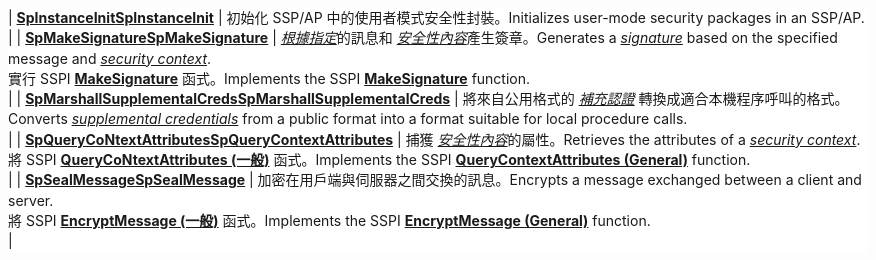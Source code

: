 | [<span data-ttu-id="38081-333">**SpInstanceInit**</span><span class="sxs-lookup"><span data-stu-id="38081-333">**SpInstanceInit**</span></span>](/windows/desktop/api/Ntsecpkg/nc-ntsecpkg-spinstanceinitfn)                           | <span data-ttu-id="38081-334">初始化 SSP/AP 中的使用者模式安全性封裝。</span><span class="sxs-lookup"><span data-stu-id="38081-334">Initializes user-mode security packages in an SSP/AP.</span></span><br/>                                                                                                                                                                                                                                                                                                                                                                                                                                                                                                                               |
| [<span data-ttu-id="38081-335">**SpMakeSignature**</span><span class="sxs-lookup"><span data-stu-id="38081-335">**SpMakeSignature**</span></span>](/windows/desktop/api/Ntsecpkg/nc-ntsecpkg-kspmakesignaturefn)                         | <span data-ttu-id="38081-336">[*根據指定*](/windows/desktop/SecGloss/d-gly)的訊息和 [*安全性內容*](/windows/desktop/SecGloss/s-gly)產生簽章。</span><span class="sxs-lookup"><span data-stu-id="38081-336">Generates a [*signature*](/windows/desktop/SecGloss/d-gly) based on the specified message and [*security context*](/windows/desktop/SecGloss/s-gly).</span></span><br/> <span data-ttu-id="38081-337">實行 SSPI [**MakeSignature**](/windows/desktop/api/Sspi/nf-sspi-makesignature) 函式。</span><span class="sxs-lookup"><span data-stu-id="38081-337">Implements the SSPI [**MakeSignature**](/windows/desktop/api/Sspi/nf-sspi-makesignature) function.</span></span><br/>                                                                                                                                                                                                                                                    |
| [<span data-ttu-id="38081-338">**SpMarshallSupplementalCreds**</span><span class="sxs-lookup"><span data-stu-id="38081-338">**SpMarshallSupplementalCreds**</span></span>](/windows/desktop/api/Ntsecpkg/nc-ntsecpkg-spmarshallsupplementalcredsfn) | <span data-ttu-id="38081-339">將來自公用格式的 [*補充認證*](/windows/desktop/SecGloss/s-gly) 轉換成適合本機程序呼叫的格式。</span><span class="sxs-lookup"><span data-stu-id="38081-339">Converts [*supplemental credentials*](/windows/desktop/SecGloss/s-gly) from a public format into a format suitable for local procedure calls.</span></span><br/>                                                                                                                                                                                                                                                                                                                                                                          |
| [<span data-ttu-id="38081-340">**SpQueryCoNtextAttributes**</span><span class="sxs-lookup"><span data-stu-id="38081-340">**SpQueryContextAttributes**</span></span>](/windows/desktop/api/Ntsecpkg/nc-ntsecpkg-spquerycontextattributesfn)       | <span data-ttu-id="38081-341">捕獲 [*安全性內容*](/windows/desktop/SecGloss/s-gly)的屬性。</span><span class="sxs-lookup"><span data-stu-id="38081-341">Retrieves the attributes of a [*security context*](/windows/desktop/SecGloss/s-gly).</span></span><br/> <span data-ttu-id="38081-342">將 SSPI [**QueryCoNtextAttributes (一般)**](/windows/win32/api/sspi/nf-sspi-querycontextattributesa) 函式。</span><span class="sxs-lookup"><span data-stu-id="38081-342">Implements the SSPI [**QueryContextAttributes (General)**](/windows/win32/api/sspi/nf-sspi-querycontextattributesa) function.</span></span><br/>                                                                                                                                                                                                                                                                                                                             |
| [<span data-ttu-id="38081-343">**SpSealMessage**</span><span class="sxs-lookup"><span data-stu-id="38081-343">**SpSealMessage**</span></span>](/windows/desktop/api/Ntsecpkg/nc-ntsecpkg-spsealmessagefn)                             | <span data-ttu-id="38081-344">加密在用戶端與伺服器之間交換的訊息。</span><span class="sxs-lookup"><span data-stu-id="38081-344">Encrypts a message exchanged between a client and server.</span></span><br/> <span data-ttu-id="38081-345">將 SSPI [**EncryptMessage (一般)**](/windows/win32/api/sspi/nf-sspi-encryptmessage) 函式。</span><span class="sxs-lookup"><span data-stu-id="38081-345">Implements the SSPI [**EncryptMessage (General)**](/windows/win32/api/sspi/nf-sspi-encryptmessage) function.</span></span><br/>                                                                                                                                                                                                                                                                                                                                                                                                                     |